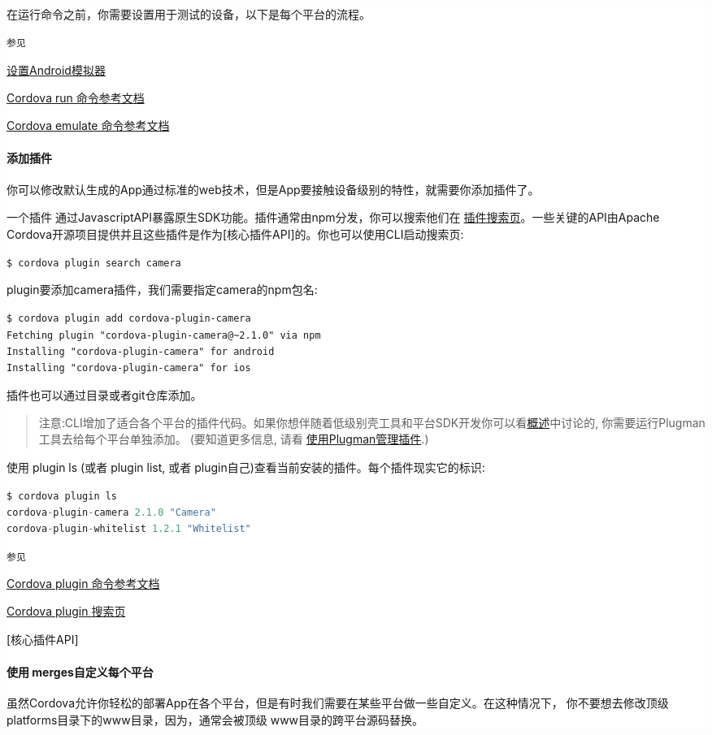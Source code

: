 在运行命令之前，你需要设置用于测试的设备，以下是每个平台的流程。

`参见`

[设置Android模拟器](http://cordova.axuer.com/docs/zh-cn/6.x/guide/platforms/android/index.html#setting-up-an-emulator)

[Cordova run 命令参考文档](http://cordova.axuer.com/docs/zh-cn/6.x/reference/cordova-cli/index.html#cordova-run-command)

[Cordova emulate 命令参考文档](http://cordova.axuer.com/docs/zh-cn/6.x/reference/cordova-cli/index.html#cordova-emulate-command)


#### 添加插件

你可以修改默认生成的App通过标准的web技术，但是App要接触设备级别的特性，就需要你添加插件了。

一个插件 通过JavascriptAPI暴露原生SDK功能。插件通常由npm分发，你可以搜索他们在 [插件搜索页](http://cordova.axuer.com/plugins/)。一些关键的API由Apache Cordova开源项目提供并且这些插件是作为[核心插件API]的。你也可以使用CLI启动搜索页:

```html
$ cordova plugin search camera
```

plugin要添加camera插件，我们需要指定camera的npm包名:

```html
$ cordova plugin add cordova-plugin-camera
Fetching plugin "cordova-plugin-camera@~2.1.0" via npm
Installing "cordova-plugin-camera" for android
Installing "cordova-plugin-camera" for ios
```

插件也可以通过目录或者git仓库添加。

> 注意:CLI增加了适合各个平台的插件代码。如果你想伴随着低级别壳工具和平台SDK开发你可以看[概述](http://cordova.axuer.com/docs/zh-cn/6.x/guide/overview/index.html)中讨论的, 你需要运行Plugman工具去给每个平台单独添加。 (要知道更多信息, 请看 [使用Plugman管理插件](http://cordova.axuer.com/docs/zh-cn/6.x/plugin_ref/plugman.html).)

使用 plugin ls (或者 plugin list, 或者 plugin自己)查看当前安装的插件。每个插件现实它的标识:

```js
$ cordova plugin ls
cordova-plugin-camera 2.1.0 "Camera"
cordova-plugin-whitelist 1.2.1 "Whitelist"
```

`参见`

[Cordova plugin 命令参考文档](http://cordova.axuer.com/docs/zh-cn/6.x/reference/cordova-cli/index.html#cordova-plugin-command)

[Cordova plugin 搜索页](http://cordova.axuer.com/plugins/)

[核心插件API]

#### 使用 merges自定义每个平台

虽然Cordova允许你轻松的部署App在各个平台，但是有时我们需要在某些平台做一些自定义。在这种情况下， 你不要想去修改顶级platforms目录下的www目录，因为，通常会被顶级 www目录的跨平台源码替换。
